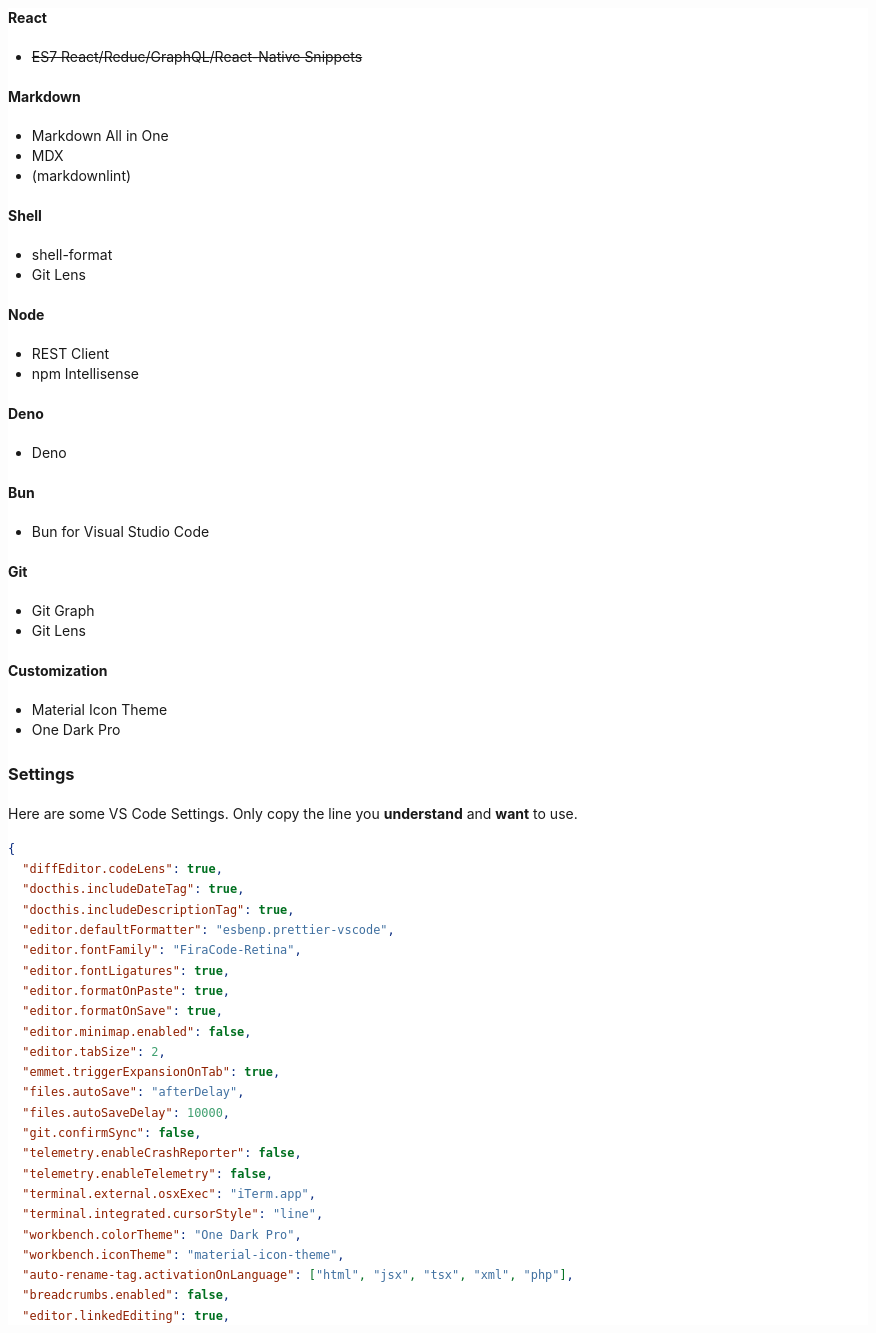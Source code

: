 #### React

- ~~ES7 React/Reduc/GraphQL/React-Native Snippets~~

#### Markdown

- Markdown All in One
- MDX
- (markdownlint)

#### Shell

- shell-format
- Git Lens

#### Node

- REST Client
- npm Intellisense

#### Deno

- Deno

#### Bun

- Bun for Visual Studio Code

#### Git

- Git Graph
- Git Lens

#### Customization

- Material Icon Theme
- One Dark Pro

### Settings

Here are some VS Code Settings.
Only copy the line you **understand** and **want** to use.

```JSON
{
  "diffEditor.codeLens": true,
  "docthis.includeDateTag": true,
  "docthis.includeDescriptionTag": true,
  "editor.defaultFormatter": "esbenp.prettier-vscode",
  "editor.fontFamily": "FiraCode-Retina",
  "editor.fontLigatures": true,
  "editor.formatOnPaste": true,
  "editor.formatOnSave": true,
  "editor.minimap.enabled": false,
  "editor.tabSize": 2,
  "emmet.triggerExpansionOnTab": true,
  "files.autoSave": "afterDelay",
  "files.autoSaveDelay": 10000,
  "git.confirmSync": false,
  "telemetry.enableCrashReporter": false,
  "telemetry.enableTelemetry": false,
  "terminal.external.osxExec": "iTerm.app",
  "terminal.integrated.cursorStyle": "line",
  "workbench.colorTheme": "One Dark Pro",
  "workbench.iconTheme": "material-icon-theme",
  "auto-rename-tag.activationOnLanguage": ["html", "jsx", "tsx", "xml", "php"],
  "breadcrumbs.enabled": false,
  "editor.linkedEditing": true,
```